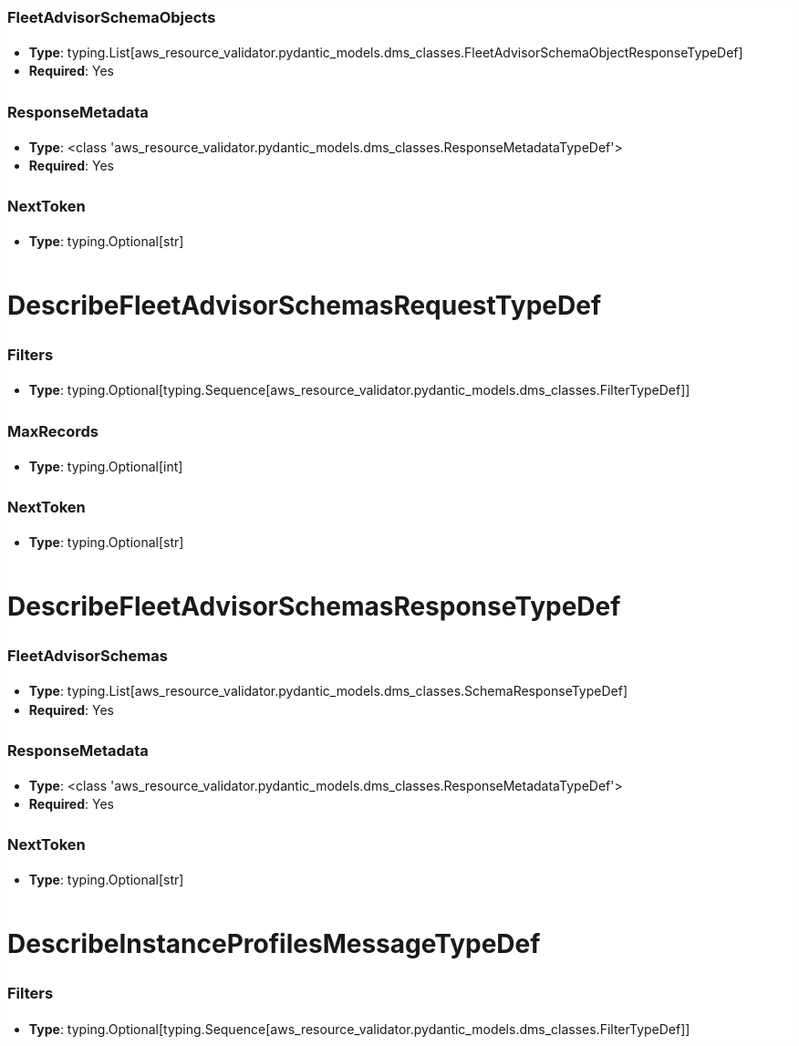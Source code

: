 ### FleetAdvisorSchemaObjects
- **Type**: typing.List[aws_resource_validator.pydantic_models.dms_classes.FleetAdvisorSchemaObjectResponseTypeDef]
- **Required**: Yes

### ResponseMetadata
- **Type**: <class 'aws_resource_validator.pydantic_models.dms_classes.ResponseMetadataTypeDef'>
- **Required**: Yes

### NextToken
- **Type**: typing.Optional[str]


# DescribeFleetAdvisorSchemasRequestTypeDef

### Filters
- **Type**: typing.Optional[typing.Sequence[aws_resource_validator.pydantic_models.dms_classes.FilterTypeDef]]

### MaxRecords
- **Type**: typing.Optional[int]

### NextToken
- **Type**: typing.Optional[str]


# DescribeFleetAdvisorSchemasResponseTypeDef

### FleetAdvisorSchemas
- **Type**: typing.List[aws_resource_validator.pydantic_models.dms_classes.SchemaResponseTypeDef]
- **Required**: Yes

### ResponseMetadata
- **Type**: <class 'aws_resource_validator.pydantic_models.dms_classes.ResponseMetadataTypeDef'>
- **Required**: Yes

### NextToken
- **Type**: typing.Optional[str]


# DescribeInstanceProfilesMessageTypeDef

### Filters
- **Type**: typing.Optional[typing.Sequence[aws_resource_validator.pydantic_models.dms_classes.FilterTypeDef]]
